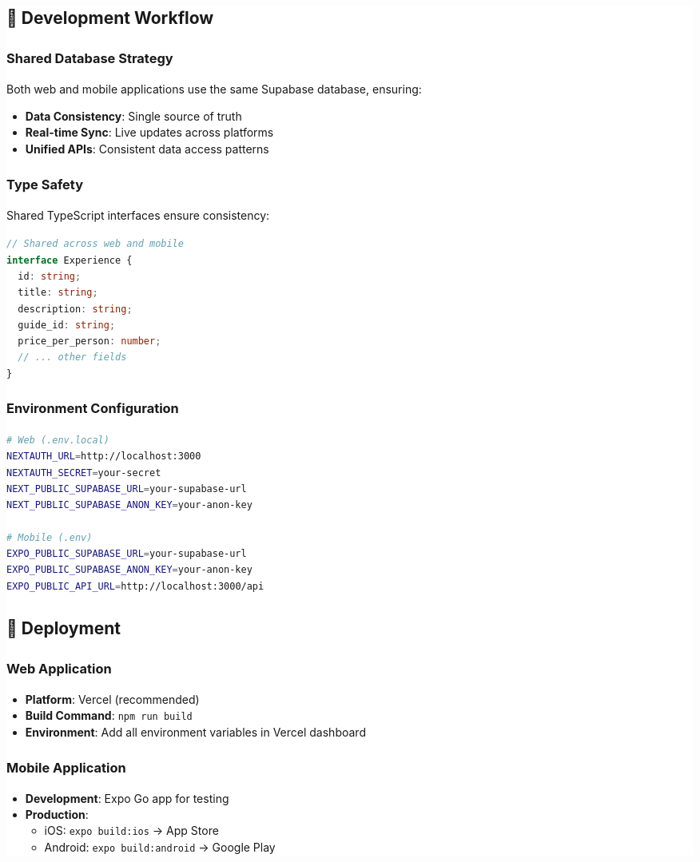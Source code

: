 ## 🔄 Development Workflow

### **Shared Database Strategy**
Both web and mobile applications use the same Supabase database, ensuring:
- **Data Consistency**: Single source of truth
- **Real-time Sync**: Live updates across platforms
- **Unified APIs**: Consistent data access patterns

### **Type Safety**
Shared TypeScript interfaces ensure consistency:
```typescript
// Shared across web and mobile
interface Experience {
  id: string;
  title: string;
  description: string;
  guide_id: string;
  price_per_person: number;
  // ... other fields
}
```

### **Environment Configuration**
```bash
# Web (.env.local)
NEXTAUTH_URL=http://localhost:3000
NEXTAUTH_SECRET=your-secret
NEXT_PUBLIC_SUPABASE_URL=your-supabase-url
NEXT_PUBLIC_SUPABASE_ANON_KEY=your-anon-key

# Mobile (.env)
EXPO_PUBLIC_SUPABASE_URL=your-supabase-url
EXPO_PUBLIC_SUPABASE_ANON_KEY=your-anon-key
EXPO_PUBLIC_API_URL=http://localhost:3000/api
```

## 🚀 Deployment

### **Web Application**
- **Platform**: Vercel (recommended)
- **Build Command**: `npm run build`
- **Environment**: Add all environment variables in Vercel dashboard

### **Mobile Application**
- **Development**: Expo Go app for testing
- **Production**: 
  - iOS: `expo build:ios` → App Store
  - Android: `expo build:android` → Google Play
